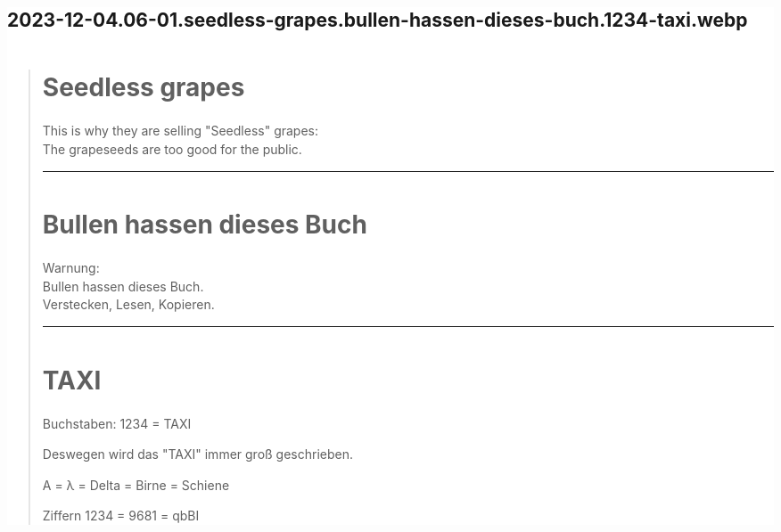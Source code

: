## 2023-12-04.06-01.seedless-grapes.bullen-hassen-dieses-buch.1234-taxi.webp

<blockquote>

# Seedless grapes

This is why they are selling
"Seedless" grapes:  
The grapeseeds are too good
for the public.

----

# Bullen hassen dieses Buch

Warnung:  
Bullen hassen dieses Buch.  
Verstecken, Lesen, Kopieren.

----

# TAXI

Buchstaben: 1234 = TAXI

Deswegen wird das "TAXI" immer
groß geschrieben.

A = λ = Delta = Birne = Schiene

Ziffern
1234 = 9681 = qbBI



</blockquote>
